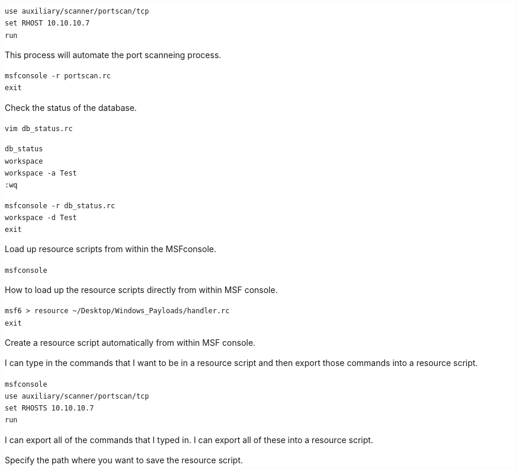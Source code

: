 ```
use auxiliary/scanner/portscan/tcp
set RHOST 10.10.10.7
run
```

This process will automate the port scanneing process.

```
msfconsole -r portscan.rc
exit
```

Check the status of the database.

```
vim db_status.rc
```

```
db_status
workspace
workspace -a Test
:wq
```

```
msfconsole -r db_status.rc
workspace -d Test
exit
```

Load up resource scripts from within the MSFconsole. 

```
msfconsole
```

How to load up the resource scripts directly from within MSF console.

```
msf6 > resource ~/Desktop/Windows_Payloads/handler.rc
exit
```

Create a resource script automatically from within MSF console. 

I can type in the commands that I want to be in a resource script and then export those commands into a resource script.

```
msfconsole
use auxiliary/scanner/portscan/tcp
set RHOSTS 10.10.10.7
run
```

I can export all of the commands that I typed in. I can export all of these into a resource script.

Specify the path where you want to save the resource script.
